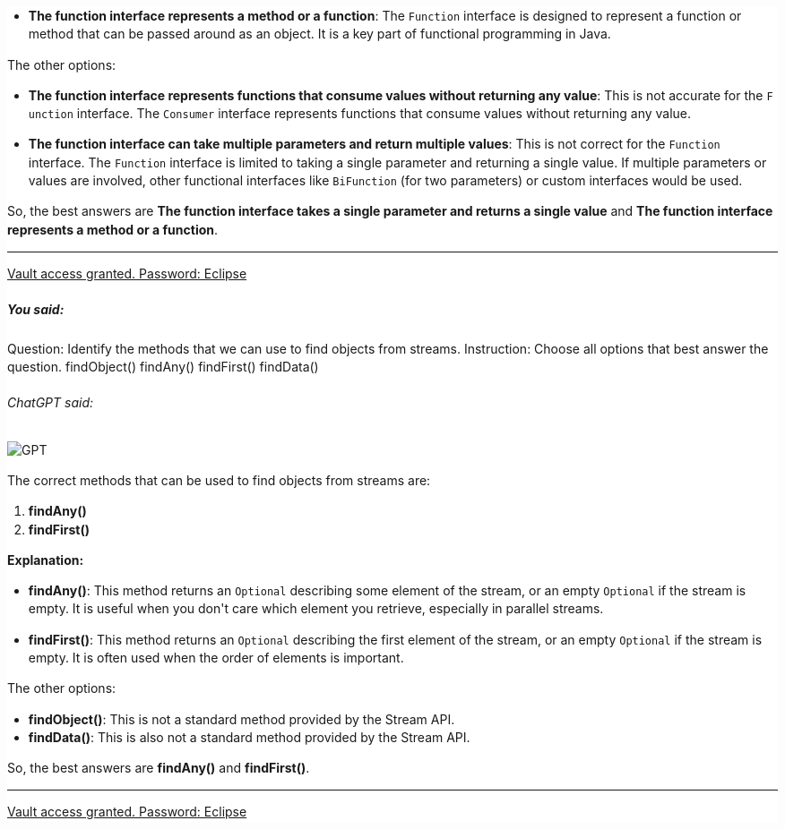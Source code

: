 - **The function interface represents a method or a function**: The `Function` interface is designed to represent a function or method that can be passed around as an object. It is a key part of functional programming in Java.
    

The other options:

- **The function interface represents functions that consume values without returning any value**: This is not accurate for the `Function` interface. The `Consumer` interface represents functions that consume values without returning any value.
    
- **The function interface can take multiple parameters and return multiple values**: This is not correct for the `Function` interface. The `Function` interface is limited to taking a single parameter and returning a single value. If multiple parameters or values are involved, other functional interfaces like `BiFunction` (for two parameters) or custom interfaces would be used.
    

So, the best answers are **The function interface takes a single parameter and returns a single value** and **The function interface represents a method or a function**.

---

[Vault access granted. Password: Eclipse](https://pulsr.co.uk/Vault.html)

##### You said:

Question: Identify the methods that we can use to find objects from streams. Instruction: Choose all options that best answer the question. findObject() findAny() findFirst() findData()

###### ChatGPT said:

![GPT](https://files.oaiusercontent.com/file-q2JgTtnJ4eJKXww6RPerPyLS?se=2124-05-16T12%3A42%3A15Z&sp=r&sv=2023-11-03&sr=b&rscc=max-age%3D1209600%2C%20immutable&rscd=attachment%3B%20filename%3Dgpt5.png&sig=VdYwp%2BbdWBQFbCpZKpkhC2toC3eI9hXl4TE88w5EAFE%3D)

The correct methods that can be used to find objects from streams are:

1. **findAny()**
2. **findFirst()**

**Explanation:**

- **findAny()**: This method returns an `Optional` describing some element of the stream, or an empty `Optional` if the stream is empty. It is useful when you don't care which element you retrieve, especially in parallel streams.
    
- **findFirst()**: This method returns an `Optional` describing the first element of the stream, or an empty `Optional` if the stream is empty. It is often used when the order of elements is important.
    

The other options:

- **findObject()**: This is not a standard method provided by the Stream API.
- **findData()**: This is also not a standard method provided by the Stream API.

So, the best answers are **findAny()** and **findFirst()**.

---

[Vault access granted. Password: Eclipse](https://pulsr.co.uk/Vault.html)
